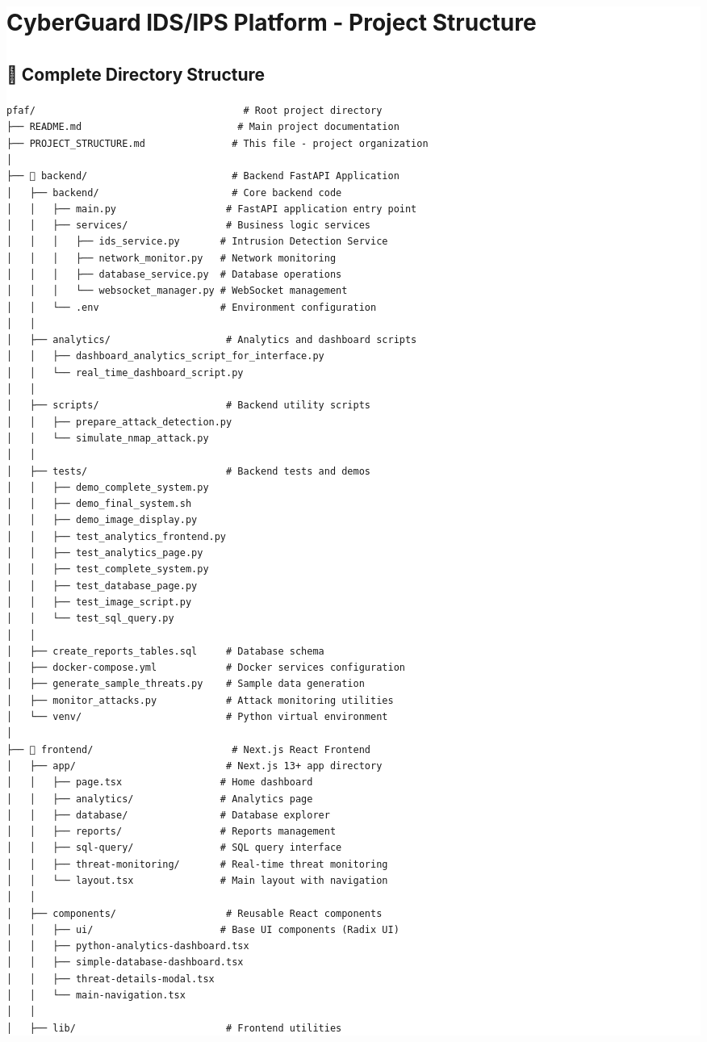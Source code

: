 # CyberGuard IDS/IPS Platform - Project Structure

## 📁 Complete Directory Structure

```
pfaf/                                    # Root project directory
├── README.md                           # Main project documentation
├── PROJECT_STRUCTURE.md               # This file - project organization
│
├── 🔧 backend/                         # Backend FastAPI Application
│   ├── backend/                       # Core backend code
│   │   ├── main.py                   # FastAPI application entry point
│   │   ├── services/                 # Business logic services
│   │   │   ├── ids_service.py       # Intrusion Detection Service
│   │   │   ├── network_monitor.py   # Network monitoring
│   │   │   ├── database_service.py  # Database operations
│   │   │   └── websocket_manager.py # WebSocket management
│   │   └── .env                     # Environment configuration
│   │
│   ├── analytics/                    # Analytics and dashboard scripts
│   │   ├── dashboard_analytics_script_for_interface.py
│   │   └── real_time_dashboard_script.py
│   │
│   ├── scripts/                      # Backend utility scripts
│   │   ├── prepare_attack_detection.py
│   │   └── simulate_nmap_attack.py
│   │
│   ├── tests/                        # Backend tests and demos
│   │   ├── demo_complete_system.py
│   │   ├── demo_final_system.sh
│   │   ├── demo_image_display.py
│   │   ├── test_analytics_frontend.py
│   │   ├── test_analytics_page.py
│   │   ├── test_complete_system.py
│   │   ├── test_database_page.py
│   │   ├── test_image_script.py
│   │   └── test_sql_query.py
│   │
│   ├── create_reports_tables.sql     # Database schema
│   ├── docker-compose.yml            # Docker services configuration
│   ├── generate_sample_threats.py    # Sample data generation
│   ├── monitor_attacks.py            # Attack monitoring utilities
│   └── venv/                         # Python virtual environment
│
├── 🎨 frontend/                        # Next.js React Frontend
│   ├── app/                          # Next.js 13+ app directory
│   │   ├── page.tsx                 # Home dashboard
│   │   ├── analytics/               # Analytics page
│   │   ├── database/                # Database explorer
│   │   ├── reports/                 # Reports management
│   │   ├── sql-query/               # SQL query interface
│   │   ├── threat-monitoring/       # Real-time threat monitoring
│   │   └── layout.tsx               # Main layout with navigation
│   │
│   ├── components/                   # Reusable React components
│   │   ├── ui/                      # Base UI components (Radix UI)
│   │   ├── python-analytics-dashboard.tsx
│   │   ├── simple-database-dashboard.tsx
│   │   ├── threat-details-modal.tsx
│   │   └── main-navigation.tsx
│   │
│   ├── lib/                          # Frontend utilities
```